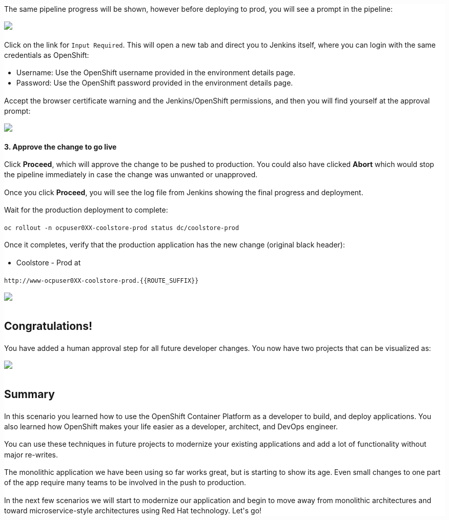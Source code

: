 The same pipeline progress will be shown, however before deploying to prod, you will see a prompt in the pipeline:

<kbd>![](images/developer-intro/pipe-prompt.png)</kbd>

Click on the link for `Input Required`. This will open a new tab and direct you to Jenkins itself, where you can login with
the same credentials as OpenShift:

* Username: Use the OpenShift username provided in the environment details page.
* Password: Use the OpenShift password provided in the environment details page.

Accept the browser certificate warning and the Jenkins/OpenShift permissions, and then you will find yourself at the approval prompt:

<kbd>![](images/developer-intro/pipe-jenkins-prompt.png)</kbd>

**3. Approve the change to go live**

Click **Proceed**, which will approve the change to be pushed to production. You could also have
clicked **Abort** which would stop the pipeline immediately in case the change was unwanted or unapproved.

Once you click **Proceed**, you will see the log file from Jenkins showing the final progress and deployment.

Wait for the production deployment to complete:

`oc rollout -n ocpuser0XX-coolstore-prod status dc/coolstore-prod`

Once it completes, verify that the production application has the new change (original black header):

* Coolstore - Prod at 

`http://www-ocpuser0XX-coolstore-prod.{{ROUTE_SUFFIX}}`

<kbd>![](images/developer-intro/pipe-orig.png)</kbd>

## Congratulations!

You have added a human approval step for all future developer changes. You now have two projects that can be visualized as:

<kbd>![](images/developer-intro/goal.png)</kbd>

## Summary

In this scenario you learned how to use the OpenShift Container Platform as a developer to build, and deploy applications. You also learned how OpenShift makes your life easier as a developer, architect, and DevOps engineer.

You can use these techniques in future projects to modernize your existing applications and add a lot of functionality without major re-writes.

The monolithic application we have been using so far works great, but is starting to show its age. Even small changes to one part of the app require many teams to be involved in the push to production.

In the next few scenarios we will start to modernize our application and begin to move away from monolithic architectures and toward microservice-style architectures using Red Hat technology. Let\'s go!
